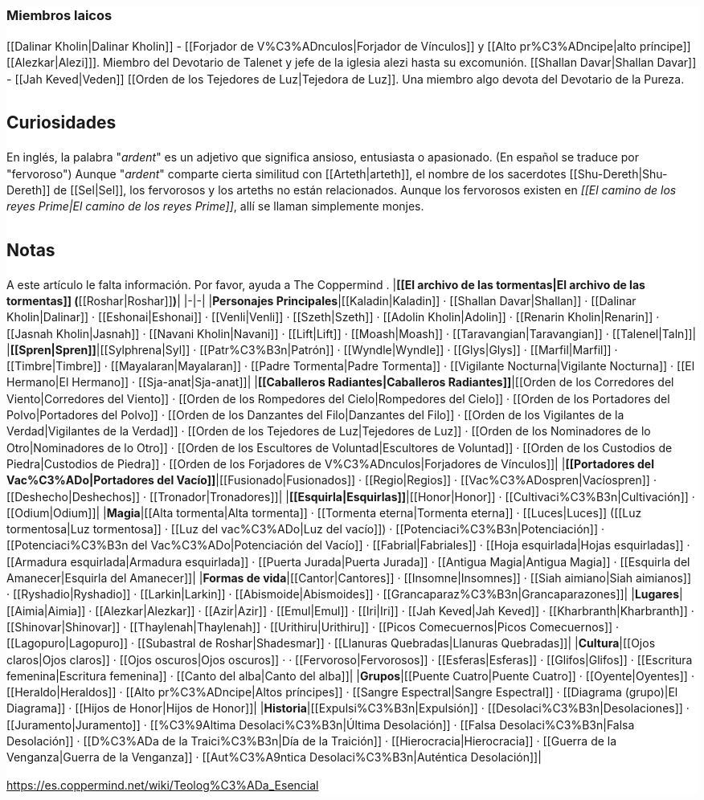 ### Miembros laicos
[[Dalinar Kholin\|Dalinar Kholin]] - [[Forjador de V%C3%ADnculos\|Forjador de Vínculos]] y [[Alto pr%C3%ADncipe\|alto príncipe]] [[Alezkar\|Alezi]]]. Miembro del Devotario de Talenet y jefe de la iglesia alezi hasta su excomunión.
[[Shallan Davar\|Shallan Davar]] - [[Jah Keved\|Veden]] [[Orden de los Tejedores de Luz\|Tejedora de Luz]]. Una miembro algo devota del Devotario de la Pureza.
## Curiosidades
En inglés, la palabra "*ardent*" es un adjetivo que significa ansioso, entusiasta o apasionado. (En español se traduce por "fervoroso")
Aunque "*ardent*" comparte cierta similitud con [[Arteth\|arteth]], el nombre de los sacerdotes [[Shu-Dereth\|Shu-Dereth]] de [[Sel\|Sel]], los fervorosos y los arteths no están relacionados.
Aunque los fervorosos existen en *[[El camino de los reyes Prime\|El camino de los reyes Prime]]*, allí se llaman simplemente monjes.
## Notas

A este artículo le falta información. Por favor, ayuda a The Coppermind .
|**[[El archivo de las tormentas\|El archivo de las tormentas]] (**[[Roshar\|Roshar]]**)**|
|-|-|
|**Personajes Principales**|[[Kaladin\|Kaladin]] · [[Shallan Davar\|Shallan]] · [[Dalinar Kholin\|Dalinar]] · [[Eshonai\|Eshonai]] · [[Venli\|Venli]] · [[Szeth\|Szeth]] · [[Adolin Kholin\|Adolin]] · [[Renarin Kholin\|Renarin]] · [[Jasnah Kholin\|Jasnah]] · [[Navani Kholin\|Navani]] · [[Lift\|Lift]] · [[Moash\|Moash]] · [[Taravangian\|Taravangian]] · [[Talenel\|Taln]]|
|**[[Spren\|Spren]]**|[[Sylphrena\|Syl]] · [[Patr%C3%B3n\|Patrón]] · [[Wyndle\|Wyndle]] · [[Glys\|Glys]] · [[Marfil\|Marfil]] · [[Timbre\|Timbre]] · [[Mayalaran\|Mayalaran]] · [[Padre Tormenta\|Padre Tormenta]] · [[Vigilante Nocturna\|Vigilante Nocturna]] · [[El Hermano\|El Hermano]] · [[Sja-anat\|Sja-anat]]|
|**[[Caballeros Radiantes\|Caballeros Radiantes]]**|[[Orden de los Corredores del Viento\|Corredores del Viento]] · [[Orden de los Rompedores del Cielo\|Rompedores del Cielo]] · [[Orden de los Portadores del Polvo\|Portadores del Polvo]] · [[Orden de los Danzantes del Filo\|Danzantes del Filo]] · [[Orden de los Vigilantes de la Verdad\|Vigilantes de la Verdad]] · [[Orden de los Tejedores de Luz\|Tejedores de Luz]] · [[Orden de los Nominadores de lo Otro\|Nominadores de lo Otro]] · [[Orden de los Escultores de Voluntad\|Escultores de Voluntad]] · [[Orden de los Custodios de Piedra\|Custodios de Piedra]] · [[Orden de los Forjadores de V%C3%ADnculos\|Forjadores de Vínculos]]|
|**[[Portadores del Vac%C3%ADo\|Portadores del Vacío]]**|[[Fusionado\|Fusionados]] · [[Regio\|Regios]] · [[Vac%C3%ADospren\|Vacíospren]] · [[Deshecho\|Deshechos]] · [[Tronador\|Tronadores]]|
|**[[Esquirla\|Esquirlas]]**|[[Honor\|Honor]] · [[Cultivaci%C3%B3n\|Cultivación]] · [[Odium\|Odium]]|
|**Magia**|[[Alta tormenta\|Alta tormenta]] · [[Tormenta eterna\|Tormenta eterna]] · [[Luces\|Luces]] ([[Luz tormentosa\|Luz tormentosa]] · [[Luz del vac%C3%ADo\|Luz del vacío]]) · [[Potenciaci%C3%B3n\|Potenciación]] · [[Potenciaci%C3%B3n del Vac%C3%ADo\|Potenciación del Vacío]] · [[Fabrial\|Fabriales]] · [[Hoja esquirlada\|Hojas esquirladas]] · [[Armadura esquirlada\|Armadura esquirlada]] · [[Puerta Jurada\|Puerta Jurada]] · [[Antigua Magia\|Antigua Magia]] · [[Esquirla del Amanecer\|Esquirla del Amanecer]]|
|**Formas de vida**|[[Cantor\|Cantores]] · [[Insomne\|Insomnes]] · [[Siah aimiano\|Siah aimianos]] · [[Ryshadio\|Ryshadio]] · [[Larkin\|Larkin]] · [[Abismoide\|Abismoides]] · [[Grancaparaz%C3%B3n\|Grancaparazones]]|
|**Lugares**|[[Aimia\|Aimia]] · [[Alezkar\|Alezkar]] · [[Azir\|Azir]] · [[Emul\|Emul]] · [[Iri\|Iri]] · [[Jah Keved\|Jah Keved]] · [[Kharbranth\|Kharbranth]] · [[Shinovar\|Shinovar]] · [[Thaylenah\|Thaylenah]] · [[Urithiru\|Urithiru]] · [[Picos Comecuernos\|Picos Comecuernos]] · [[Lagopuro\|Lagopuro]] · [[Subastral de Roshar\|Shadesmar]] · [[Llanuras Quebradas\|Llanuras Quebradas]]|
|**Cultura**|[[Ojos claros\|Ojos claros]] · [[Ojos oscuros\|Ojos oscuros]] ·  · [[Fervoroso\|Fervorosos]] · [[Esferas\|Esferas]] · [[Glifos\|Glifos]] · [[Escritura femenina\|Escritura femenina]] · [[Canto del alba\|Canto del alba]]|
|**Grupos**|[[Puente Cuatro\|Puente Cuatro]] · [[Oyente\|Oyentes]] · [[Heraldo\|Heraldos]] · [[Alto pr%C3%ADncipe\|Altos príncipes]] · [[Sangre Espectral\|Sangre Espectral]] · [[Diagrama (grupo)\|El Diagrama]] · [[Hijos de Honor\|Hijos de Honor]]|
|**Historia**|[[Expulsi%C3%B3n\|Expulsión]] · [[Desolaci%C3%B3n\|Desolaciones]] · [[Juramento\|Juramento]] · [[%C3%9Altima Desolaci%C3%B3n\|Última Desolación]] · [[Falsa Desolaci%C3%B3n\|Falsa Desolación]] · [[D%C3%ADa de la Traici%C3%B3n\|Día de la Traición]] · [[Hierocracia\|Hierocracia]] · [[Guerra de la Venganza\|Guerra de la Venganza]] · [[Aut%C3%A9ntica Desolaci%C3%B3n\|Auténtica Desolación]]|



https://es.coppermind.net/wiki/Teolog%C3%ADa_Esencial